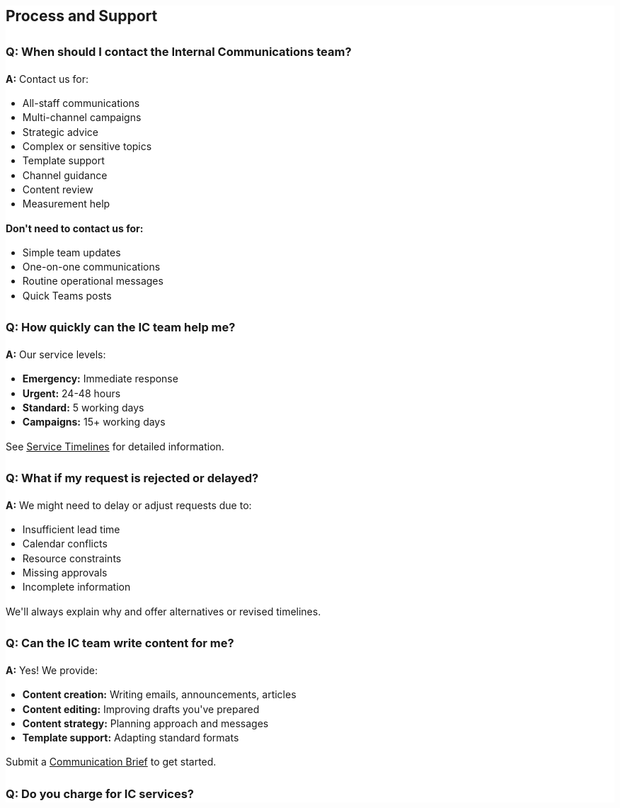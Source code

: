 ## Process and Support

### Q: When should I contact the Internal Communications team?

**A:** Contact us for:
- All-staff communications
- Multi-channel campaigns
- Strategic advice
- Complex or sensitive topics
- Template support
- Channel guidance
- Content review
- Measurement help

**Don't need to contact us for:**
- Simple team updates
- One-on-one communications
- Routine operational messages
- Quick Teams posts

### Q: How quickly can the IC team help me?

**A:** Our service levels:
- **Emergency:** Immediate response
- **Urgent:** 24-48 hours
- **Standard:** 5 working days
- **Campaigns:** 15+ working days

See [Service Timelines](../how-we-work/timelines.md) for detailed information.

### Q: What if my request is rejected or delayed?

**A:** We might need to delay or adjust requests due to:
- Insufficient lead time
- Calendar conflicts
- Resource constraints
- Missing approvals
- Incomplete information

We'll always explain why and offer alternatives or revised timelines.

### Q: Can the IC team write content for me?

**A:** Yes! We provide:
- **Content creation:** Writing emails, announcements, articles
- **Content editing:** Improving drafts you've prepared
- **Content strategy:** Planning approach and messages
- **Template support:** Adapting standard formats

Submit a [Communication Brief](../templates/communication-brief.md) to get started.

### Q: Do you charge for IC services?
